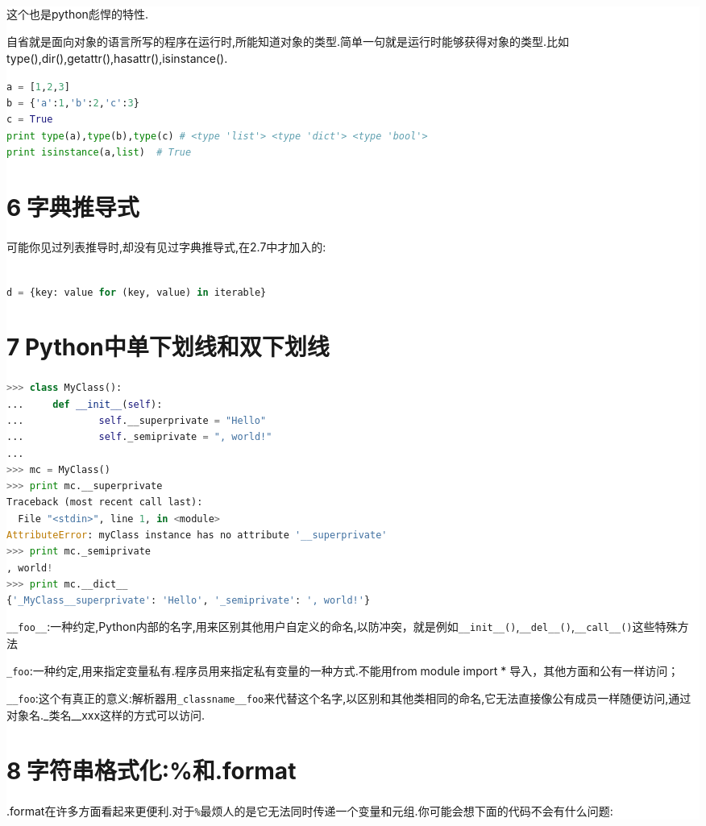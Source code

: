 这个也是python彪悍的特性.

自省就是面向对象的语言所写的程序在运行时,所能知道对象的类型.简单一句就是运行时能够获得对象的类型.比如type(),dir(),getattr(),hasattr(),isinstance().

```python
a = [1,2,3]
b = {'a':1,'b':2,'c':3}
c = True
print type(a),type(b),type(c) # <type 'list'> <type 'dict'> <type 'bool'>
print isinstance(a,list)  # True

``` 
# 6 字典推导式

可能你见过列表推导时,却没有见过字典推导式,在2.7中才加入的:

```python

d = {key: value for (key, value) in iterable}

```


# 7 Python中单下划线和双下划线

```python
>>> class MyClass():
...     def __init__(self):
...             self.__superprivate = "Hello"
...             self._semiprivate = ", world!"
...
>>> mc = MyClass()
>>> print mc.__superprivate
Traceback (most recent call last):
  File "<stdin>", line 1, in <module>
AttributeError: myClass instance has no attribute '__superprivate'
>>> print mc._semiprivate
, world!
>>> print mc.__dict__
{'_MyClass__superprivate': 'Hello', '_semiprivate': ', world!'}
```

`__foo__`:一种约定,Python内部的名字,用来区别其他用户自定义的命名,以防冲突，就是例如`__init__()`,`__del__()`,`__call__()`这些特殊方法

`_foo`:一种约定,用来指定变量私有.程序员用来指定私有变量的一种方式.不能用from module import * 导入，其他方面和公有一样访问；

`__foo`:这个有真正的意义:解析器用`_classname__foo`来代替这个名字,以区别和其他类相同的命名,它无法直接像公有成员一样随便访问,通过对象名._类名__xxx这样的方式可以访问.

# 8 字符串格式化:%和.format

.format在许多方面看起来更便利.对于`%`最烦人的是它无法同时传递一个变量和元组.你可能会想下面的代码不会有什么问题:


  [1]: https://www.cnblogs.com/tkqasn/p/6524879.html
  [2]: https://www.runoob.com/w3cnote/python-func-decorators.html